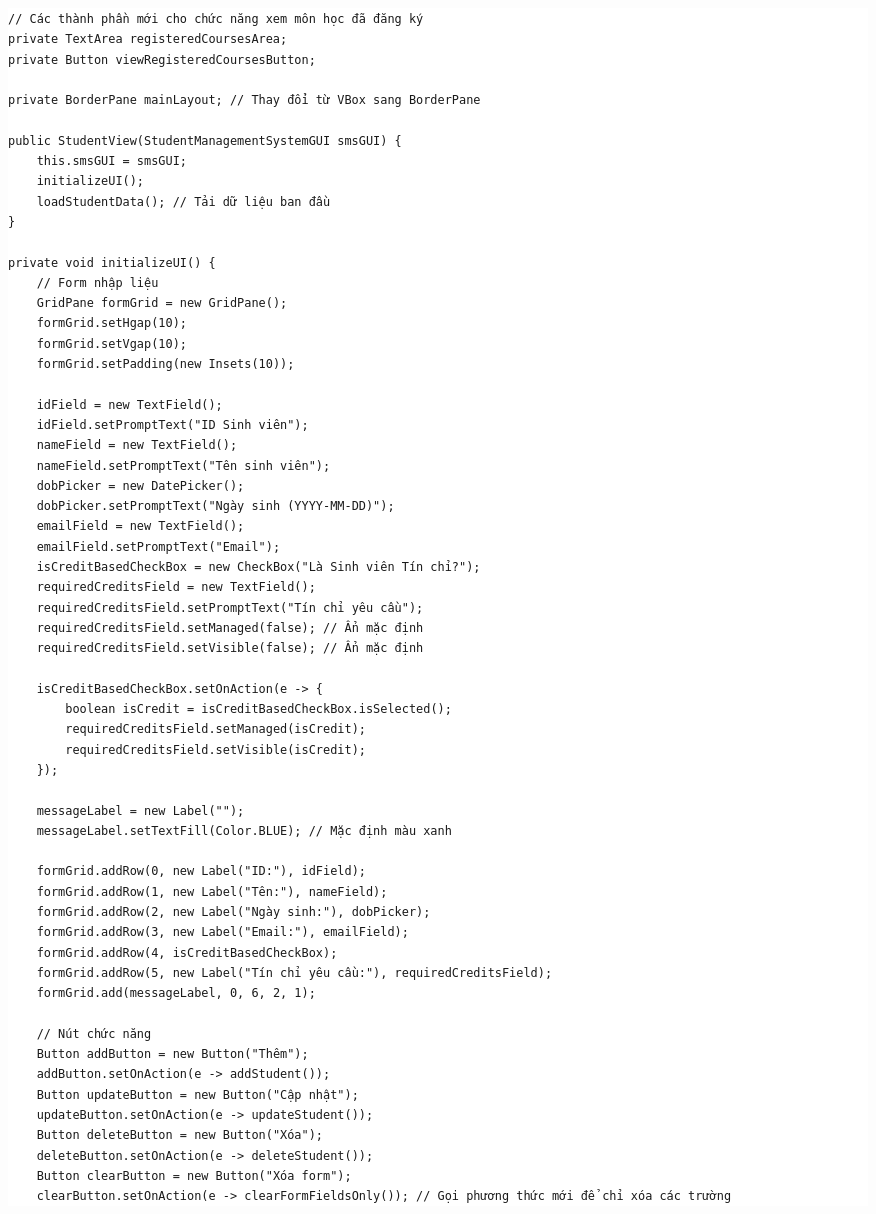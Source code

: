     // Các thành phần mới cho chức năng xem môn học đã đăng ký
    private TextArea registeredCoursesArea;
    private Button viewRegisteredCoursesButton;

    private BorderPane mainLayout; // Thay đổi từ VBox sang BorderPane

    public StudentView(StudentManagementSystemGUI smsGUI) {
        this.smsGUI = smsGUI;
        initializeUI();
        loadStudentData(); // Tải dữ liệu ban đầu
    }

    private void initializeUI() {
        // Form nhập liệu
        GridPane formGrid = new GridPane();
        formGrid.setHgap(10);
        formGrid.setVgap(10);
        formGrid.setPadding(new Insets(10));

        idField = new TextField();
        idField.setPromptText("ID Sinh viên");
        nameField = new TextField();
        nameField.setPromptText("Tên sinh viên");
        dobPicker = new DatePicker();
        dobPicker.setPromptText("Ngày sinh (YYYY-MM-DD)");
        emailField = new TextField();
        emailField.setPromptText("Email");
        isCreditBasedCheckBox = new CheckBox("Là Sinh viên Tín chỉ?");
        requiredCreditsField = new TextField();
        requiredCreditsField.setPromptText("Tín chỉ yêu cầu");
        requiredCreditsField.setManaged(false); // Ẩn mặc định
        requiredCreditsField.setVisible(false); // Ẩn mặc định

        isCreditBasedCheckBox.setOnAction(e -> {
            boolean isCredit = isCreditBasedCheckBox.isSelected();
            requiredCreditsField.setManaged(isCredit);
            requiredCreditsField.setVisible(isCredit);
        });

        messageLabel = new Label("");
        messageLabel.setTextFill(Color.BLUE); // Mặc định màu xanh

        formGrid.addRow(0, new Label("ID:"), idField);
        formGrid.addRow(1, new Label("Tên:"), nameField);
        formGrid.addRow(2, new Label("Ngày sinh:"), dobPicker);
        formGrid.addRow(3, new Label("Email:"), emailField);
        formGrid.addRow(4, isCreditBasedCheckBox);
        formGrid.addRow(5, new Label("Tín chỉ yêu cầu:"), requiredCreditsField);
        formGrid.add(messageLabel, 0, 6, 2, 1);

        // Nút chức năng
        Button addButton = new Button("Thêm");
        addButton.setOnAction(e -> addStudent());
        Button updateButton = new Button("Cập nhật");
        updateButton.setOnAction(e -> updateStudent());
        Button deleteButton = new Button("Xóa");
        deleteButton.setOnAction(e -> deleteStudent());
        Button clearButton = new Button("Xóa form");
        clearButton.setOnAction(e -> clearFormFieldsOnly()); // Gọi phương thức mới để chỉ xóa các trường
